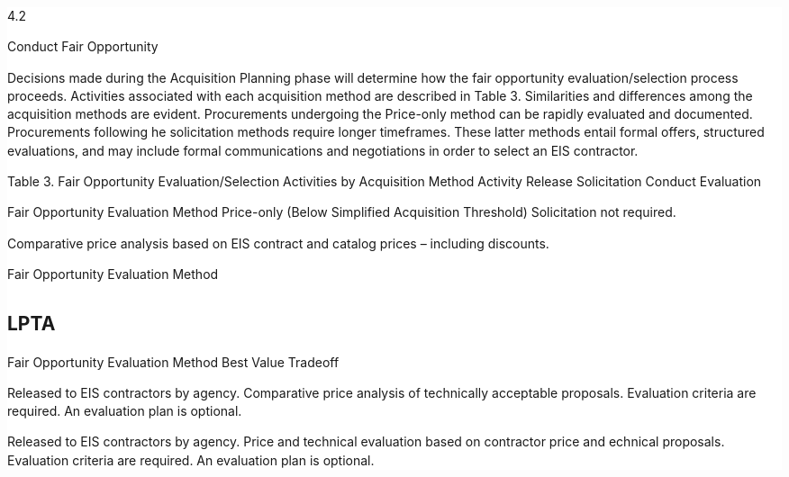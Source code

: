 4.2

Conduct Fair Opportunity

Decisions made during the Acquisition Planning phase will determine how the fair opportunity
evaluation/selection process proceeds. Activities associated with each acquisition method are described
in Table 3. Similarities and differences among the acquisition methods are evident. Procurements
undergoing the Price-only method can be rapidly evaluated and documented. Procurements following
he solicitation methods require longer timeframes. These latter methods entail formal offers,
structured evaluations, and may include formal communications and negotiations in order to select an
EIS contractor.

Table 3. Fair Opportunity Evaluation/Selection Activities by Acquisition Method
Activity
Release Solicitation
Conduct Evaluation

Fair Opportunity
Evaluation Method
Price-only
(Below Simplified
Acquisition Threshold)
Solicitation not required.

Comparative price analysis
based on EIS contract and
catalog prices – including
discounts.

Fair Opportunity
Evaluation Method
## LPTA

Fair Opportunity
Evaluation Method
Best Value Tradeoff

Released to EIS contractors
by agency.
Comparative price analysis
of technically acceptable
proposals. Evaluation
criteria are required. An
evaluation plan is optional.

Released to EIS contractors
by agency.
Price and technical
evaluation based on
contractor price and
echnical proposals.
Evaluation criteria are
required. An evaluation
plan is optional.
